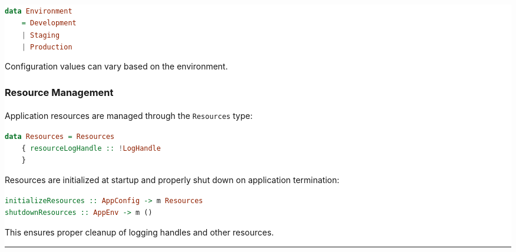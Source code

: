 ```haskell
data Environment
    = Development
    | Staging
    | Production
```

Configuration values can vary based on the environment.

### Resource Management

Application resources are managed through the `Resources` type:

```haskell
data Resources = Resources
    { resourceLogHandle :: !LogHandle
    }
```

Resources are initialized at startup and properly shut down on application termination:

```haskell
initializeResources :: AppConfig -> m Resources
shutdownResources :: AppEnv -> m ()
```

This ensures proper cleanup of logging handles and other resources.

---
